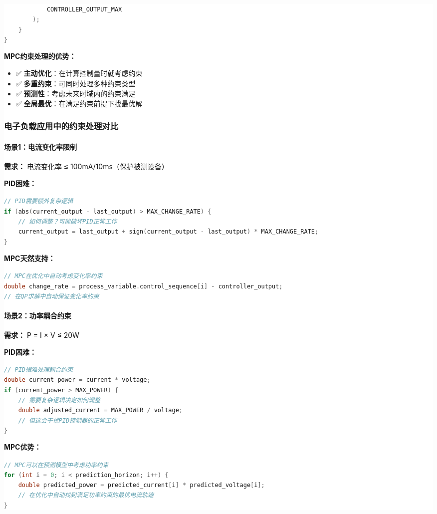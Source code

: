 ```cpp
            CONTROLLER_OUTPUT_MAX
        );
    }
}
```

**MPC约束处理的优势：**
- ✅ **主动优化**：在计算控制量时就考虑约束
- ✅ **多重约束**：可同时处理多种约束类型
- ✅ **预测性**：考虑未来时域内的约束满足
- ✅ **全局最优**：在满足约束前提下找最优解

### 电子负载应用中的约束处理对比

#### 场景1：电流变化率限制
**需求：** 电流变化率 ≤ 100mA/10ms（保护被测设备）

**PID困难：**
```cpp
// PID需要额外复杂逻辑
if (abs(current_output - last_output) > MAX_CHANGE_RATE) {
    // 如何调整？可能破坏PID正常工作
    current_output = last_output + sign(current_output - last_output) * MAX_CHANGE_RATE;
}
```

**MPC天然支持：**
```cpp
// MPC在优化中自动考虑变化率约束
double change_rate = process_variable.control_sequence[i] - controller_output;
// 在QP求解中自动保证变化率约束
```

#### 场景2：功率耦合约束
**需求：** P = I × V ≤ 20W

**PID困难：**
```cpp
// PID很难处理耦合约束
double current_power = current * voltage;
if (current_power > MAX_POWER) {
    // 需要复杂逻辑决定如何调整
    double adjusted_current = MAX_POWER / voltage;
    // 但这会干扰PID控制器的正常工作
}
```

**MPC优势：**
```cpp
// MPC可以在预测模型中考虑功率约束
for (int i = 0; i < prediction_horizon; i++) {
    double predicted_power = predicted_current[i] * predicted_voltage[i];
    // 在优化中自动找到满足功率约束的最优电流轨迹
}
```

